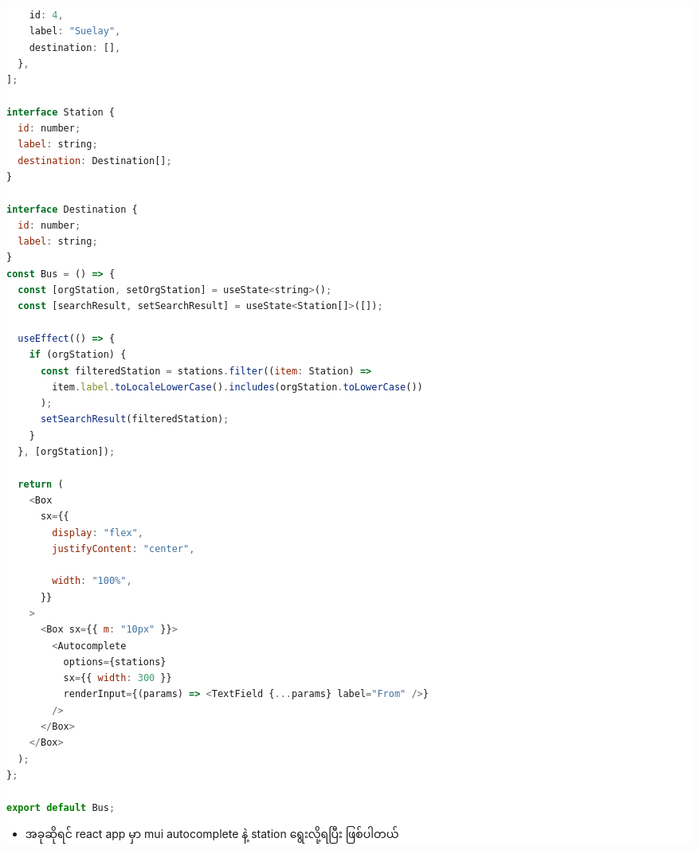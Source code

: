 ```js
    id: 4,
    label: "Suelay",
    destination: [],
  },
];

interface Station {
  id: number;
  label: string;
  destination: Destination[];
}

interface Destination {
  id: number;
  label: string;
}
const Bus = () => {
  const [orgStation, setOrgStation] = useState<string>();
  const [searchResult, setSearchResult] = useState<Station[]>([]);

  useEffect(() => {
    if (orgStation) {
      const filteredStation = stations.filter((item: Station) =>
        item.label.toLocaleLowerCase().includes(orgStation.toLowerCase())
      );
      setSearchResult(filteredStation);
    }
  }, [orgStation]);

  return (
    <Box
      sx={{
        display: "flex",
        justifyContent: "center",

        width: "100%",
      }}
    >
      <Box sx={{ m: "10px" }}>
        <Autocomplete
          options={stations}
          sx={{ width: 300 }}
          renderInput={(params) => <TextField {...params} label="From" />}
        />
      </Box>
    </Box>
  );
};

export default Bus;


```
- အခုဆိုရင် react app မှာ mui autocomplete နဲ့ station ရွေးလို့ရပြီး ဖြစ်ပါတယ်
